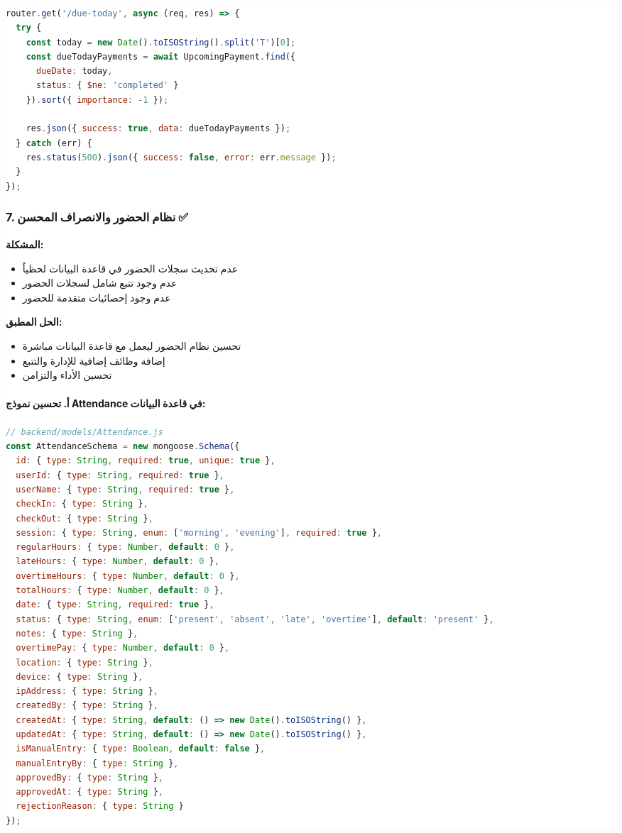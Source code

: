```javascript
router.get('/due-today', async (req, res) => {
  try {
    const today = new Date().toISOString().split('T')[0];
    const dueTodayPayments = await UpcomingPayment.find({
      dueDate: today,
      status: { $ne: 'completed' }
    }).sort({ importance: -1 });
    
    res.json({ success: true, data: dueTodayPayments });
  } catch (err) {
    res.status(500).json({ success: false, error: err.message });
  }
});
```

### 7. **نظام الحضور والانصراف المحسن** ✅
**المشكلة:**
- عدم تحديث سجلات الحضور في قاعدة البيانات لحظياً
- عدم وجود تتبع شامل لسجلات الحضور
- عدم وجود إحصائيات متقدمة للحضور

**الحل المطبق:**
- تحسين نظام الحضور ليعمل مع قاعدة البيانات مباشرة
- إضافة وظائف إضافية للإدارة والتتبع
- تحسين الأداء والتزامن

#### **أ. تحسين نموذج Attendance في قاعدة البيانات:**
```javascript
// backend/models/Attendance.js
const AttendanceSchema = new mongoose.Schema({
  id: { type: String, required: true, unique: true },
  userId: { type: String, required: true },
  userName: { type: String, required: true },
  checkIn: { type: String },
  checkOut: { type: String },
  session: { type: String, enum: ['morning', 'evening'], required: true },
  regularHours: { type: Number, default: 0 },
  lateHours: { type: Number, default: 0 },
  overtimeHours: { type: Number, default: 0 },
  totalHours: { type: Number, default: 0 },
  date: { type: String, required: true },
  status: { type: String, enum: ['present', 'absent', 'late', 'overtime'], default: 'present' },
  notes: { type: String },
  overtimePay: { type: Number, default: 0 },
  location: { type: String },
  device: { type: String },
  ipAddress: { type: String },
  createdBy: { type: String },
  createdAt: { type: String, default: () => new Date().toISOString() },
  updatedAt: { type: String, default: () => new Date().toISOString() },
  isManualEntry: { type: Boolean, default: false },
  manualEntryBy: { type: String },
  approvedBy: { type: String },
  approvedAt: { type: String },
  rejectionReason: { type: String }
});
```
